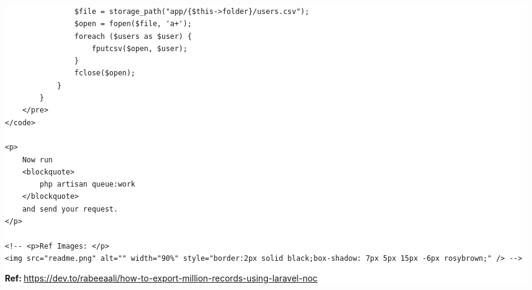 					$file = storage_path("app/{$this->folder}/users.csv");
					$open = fopen($file, 'a+');
					foreach ($users as $user) {
						fputcsv($open, $user);
					}
					fclose($open);
				}
			}			
		</pre>
	</code>

	<p>
		Now run 
		<blockquote>
			php artisan queue:work
		</blockquote> 
		and send your request.
	</p>

	<!-- <p>Ref Images: </p>
	<img src="readme.png" alt="" width="90%" style="border:2px solid black;box-shadow: 7px 5px 15px -6px rosybrown;" /> -->
</div>

<div>
	<p>
		<b>
			Ref:
		</b>
		<a
			href="https://dev.to/rabeeaali/how-to-export-million-records-using-laravel-noc">https://dev.to/rabeeaali/how-to-export-million-records-using-laravel-noc</a>
	</p>
</div>